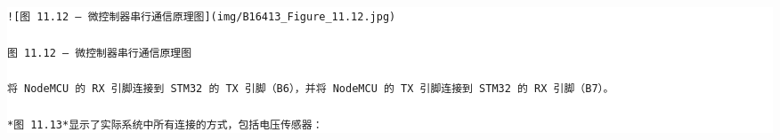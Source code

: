     ![图 11.12 – 微控制器串行通信原理图](img/B16413_Figure_11.12.jpg)

    图 11.12 – 微控制器串行通信原理图

    将 NodeMCU 的 RX 引脚连接到 STM32 的 TX 引脚（B6），并将 NodeMCU 的 TX 引脚连接到 STM32 的 RX 引脚（B7）。

    *图 11.13*显示了实际系统中所有连接的方式，包括电压传感器：
